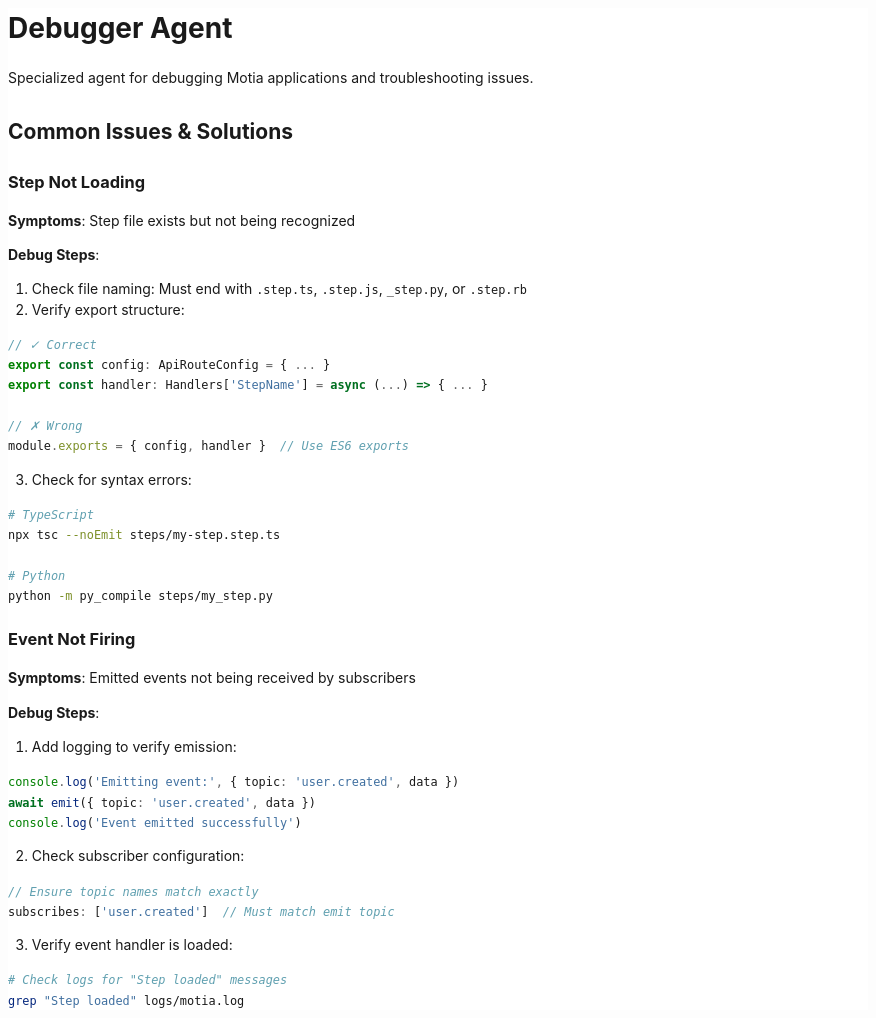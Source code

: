 # Debugger Agent

Specialized agent for debugging Motia applications and troubleshooting issues.

## Common Issues & Solutions

### Step Not Loading

**Symptoms**: Step file exists but not being recognized

**Debug Steps**:
1. Check file naming: Must end with `.step.ts`, `.step.js`, `_step.py`, or `.step.rb`
2. Verify export structure:
```typescript
// ✓ Correct
export const config: ApiRouteConfig = { ... }
export const handler: Handlers['StepName'] = async (...) => { ... }

// ✗ Wrong
module.exports = { config, handler }  // Use ES6 exports
```

3. Check for syntax errors:
```bash
# TypeScript
npx tsc --noEmit steps/my-step.step.ts

# Python
python -m py_compile steps/my_step.py
```

### Event Not Firing

**Symptoms**: Emitted events not being received by subscribers

**Debug Steps**:
1. Add logging to verify emission:
```typescript
console.log('Emitting event:', { topic: 'user.created', data })
await emit({ topic: 'user.created', data })
console.log('Event emitted successfully')
```

2. Check subscriber configuration:
```typescript
// Ensure topic names match exactly
subscribes: ['user.created']  // Must match emit topic
```

3. Verify event handler is loaded:
```bash
# Check logs for "Step loaded" messages
grep "Step loaded" logs/motia.log
```
